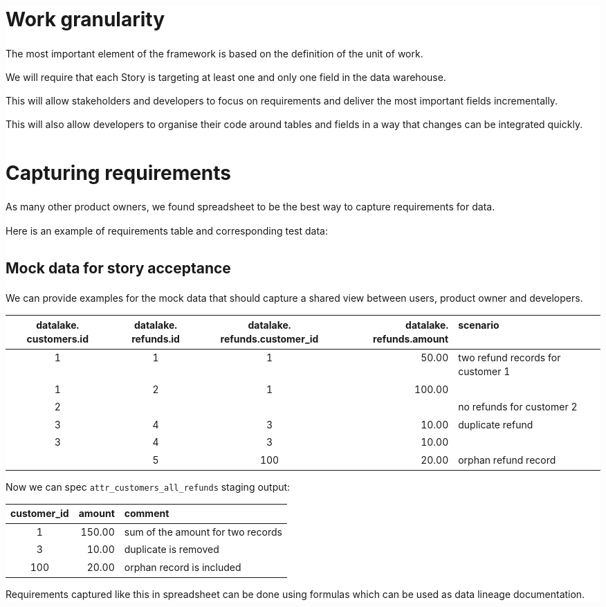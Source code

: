 # Work granularity

The most important element of the framework is based on the definition of the
unit of work.

We will require that each Story is targeting at least one and only one field
in the data warehouse.

This will allow stakeholders and developers to focus on requirements and
deliver the most important fields incrementally.

This will also allow developers to organise their code around tables and fields
in a way that changes can be integrated quickly.

# Capturing requirements

As many other product owners, we found spreadsheet to be the best way to
capture requirements for data.

Here is an example of requirements table and corresponding test data:

## Mock data for story acceptance

We can provide examples for the mock data that should capture a shared view between users, product owner and developers.

| datalake. customers.id | datalake. refunds.id | datalake. refunds.customer_id | datalake. refunds.amount |scenario|
|:---:|:---:|:---:|---:|:---|
|  1 |  1  |  1 | 50.00 | two refund records for customer 1
|  1 |  2  |  1 | 100.00|
|  2 |     |    |     | no refunds for customer 2
|  3 |  4   |  3  | 10.00 | duplicate refund|
|  3 |  4   |  3  | 10.00 |
|    |  5   | 100| 20.00 | orphan refund record


Now we can spec `attr_customers_all_refunds` staging output:

|customer_id|amount|comment|
|:---:|---:|:---|
|1|150.00|sum of the amount for two records|
|3|10.00|duplicate is removed|
|100|20.00|orphan record is included|

Requirements captured like this in spreadsheet can be done
using formulas which can be used as data lineage documentation.
